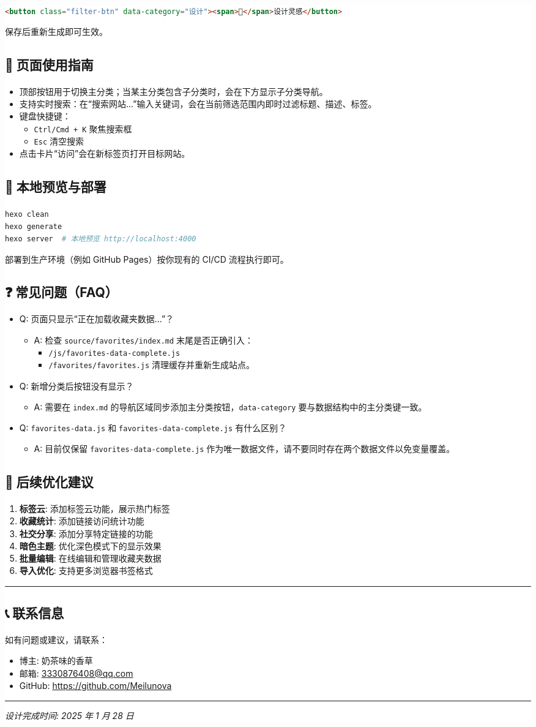 ```html
<button class="filter-btn" data-category="设计"><span>🎨</span>设计灵感</button>
```

保存后重新生成即可生效。

## 📖 页面使用指南

- 顶部按钮用于切换主分类；当某主分类包含子分类时，会在下方显示子分类导航。
- 支持实时搜索：在“搜索网站...”输入关键词，会在当前筛选范围内即时过滤标题、描述、标签。
- 键盘快捷键：
  - `Ctrl/Cmd + K` 聚焦搜索框
  - `Esc` 清空搜索
- 点击卡片“访问”会在新标签页打开目标网站。

## 🔧 本地预览与部署

```bash
hexo clean
hexo generate
hexo server  # 本地预览 http://localhost:4000
```

部署到生产环境（例如 GitHub Pages）按你现有的 CI/CD 流程执行即可。

## ❓ 常见问题（FAQ）

- Q: 页面只显示“正在加载收藏夹数据...”？

  - A: 检查 `source/favorites/index.md` 末尾是否正确引入：
    - `/js/favorites-data-complete.js`
    - `/favorites/favorites.js`
      清理缓存并重新生成站点。

- Q: 新增分类后按钮没有显示？

  - A: 需要在 `index.md` 的导航区域同步添加主分类按钮，`data-category` 要与数据结构中的主分类键一致。

- Q: `favorites-data.js` 和 `favorites-data-complete.js` 有什么区别？
  - A: 目前仅保留 `favorites-data-complete.js` 作为唯一数据文件，请不要同时存在两个数据文件以免变量覆盖。

## 🔮 后续优化建议

1. **标签云**: 添加标签云功能，展示热门标签
2. **收藏统计**: 添加链接访问统计功能
3. **社交分享**: 添加分享特定链接的功能
4. **暗色主题**: 优化深色模式下的显示效果
5. **批量编辑**: 在线编辑和管理收藏夹数据
6. **导入优化**: 支持更多浏览器书签格式

---

## 📞 联系信息

如有问题或建议，请联系：

- 博主: 奶茶味的香草
- 邮箱: 3330876408@qq.com
- GitHub: https://github.com/Meilunova

---

_设计完成时间: 2025 年 1 月 28 日_
